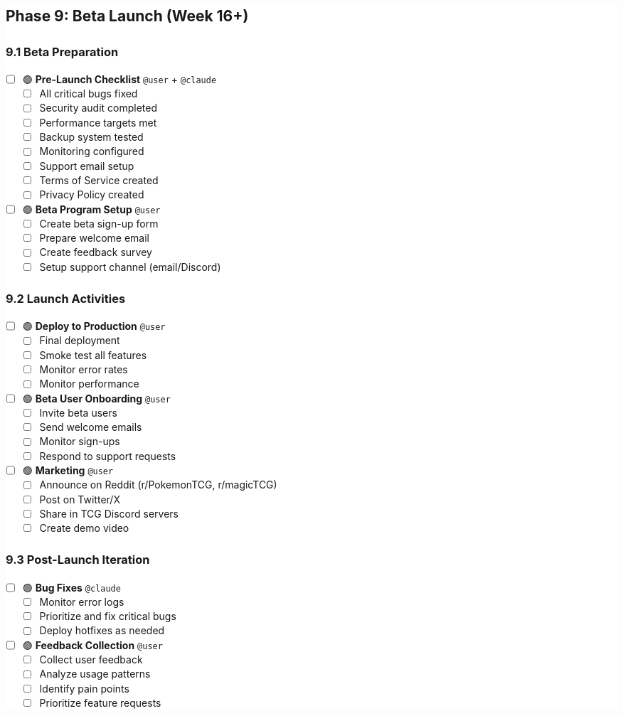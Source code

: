 
## Phase 9: Beta Launch (Week 16+)

### 9.1 Beta Preparation

- [ ] 🟢 **Pre-Launch Checklist** `@user` + `@claude`
  - [ ] All critical bugs fixed
  - [ ] Security audit completed
  - [ ] Performance targets met
  - [ ] Backup system tested
  - [ ] Monitoring configured
  - [ ] Support email setup
  - [ ] Terms of Service created
  - [ ] Privacy Policy created

- [ ] 🟢 **Beta Program Setup** `@user`
  - [ ] Create beta sign-up form
  - [ ] Prepare welcome email
  - [ ] Create feedback survey
  - [ ] Setup support channel (email/Discord)

### 9.2 Launch Activities

- [ ] 🟢 **Deploy to Production** `@user`
  - [ ] Final deployment
  - [ ] Smoke test all features
  - [ ] Monitor error rates
  - [ ] Monitor performance

- [ ] 🟢 **Beta User Onboarding** `@user`
  - [ ] Invite beta users
  - [ ] Send welcome emails
  - [ ] Monitor sign-ups
  - [ ] Respond to support requests

- [ ] 🟢 **Marketing** `@user`
  - [ ] Announce on Reddit (r/PokemonTCG, r/magicTCG)
  - [ ] Post on Twitter/X
  - [ ] Share in TCG Discord servers
  - [ ] Create demo video

### 9.3 Post-Launch Iteration

- [ ] 🟢 **Bug Fixes** `@claude`
  - [ ] Monitor error logs
  - [ ] Prioritize and fix critical bugs
  - [ ] Deploy hotfixes as needed

- [ ] 🟢 **Feedback Collection** `@user`
  - [ ] Collect user feedback
  - [ ] Analyze usage patterns
  - [ ] Identify pain points
  - [ ] Prioritize feature requests
